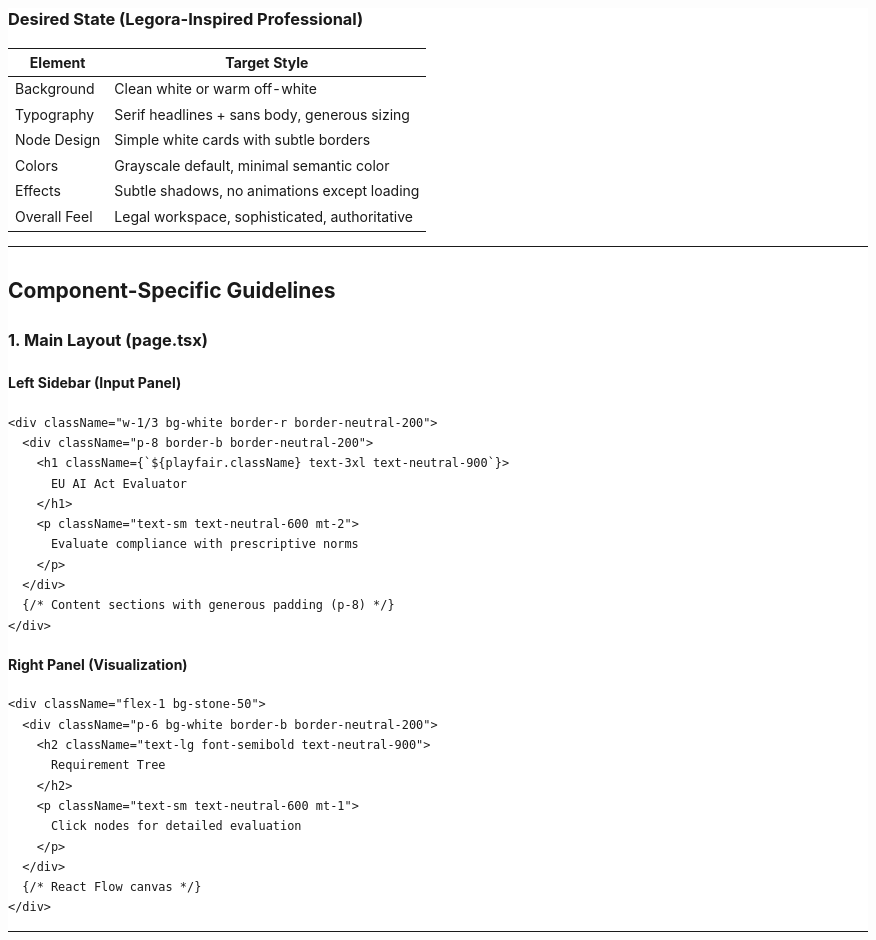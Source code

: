 ### Desired State (Legora-Inspired Professional)
| Element | Target Style |
|---------|--------------|
| Background | Clean white or warm off-white |
| Typography | Serif headlines + sans body, generous sizing |
| Node Design | Simple white cards with subtle borders |
| Colors | Grayscale default, minimal semantic color |
| Effects | Subtle shadows, no animations except loading |
| Overall Feel | Legal workspace, sophisticated, authoritative |

---

## Component-Specific Guidelines

### 1. Main Layout (page.tsx)

#### Left Sidebar (Input Panel)
```tsx
<div className="w-1/3 bg-white border-r border-neutral-200">
  <div className="p-8 border-b border-neutral-200">
    <h1 className={`${playfair.className} text-3xl text-neutral-900`}>
      EU AI Act Evaluator
    </h1>
    <p className="text-sm text-neutral-600 mt-2">
      Evaluate compliance with prescriptive norms
    </p>
  </div>
  {/* Content sections with generous padding (p-8) */}
</div>
```

#### Right Panel (Visualization)
```tsx
<div className="flex-1 bg-stone-50">
  <div className="p-6 bg-white border-b border-neutral-200">
    <h2 className="text-lg font-semibold text-neutral-900">
      Requirement Tree
    </h2>
    <p className="text-sm text-neutral-600 mt-1">
      Click nodes for detailed evaluation
    </p>
  </div>
  {/* React Flow canvas */}
</div>
```

---
